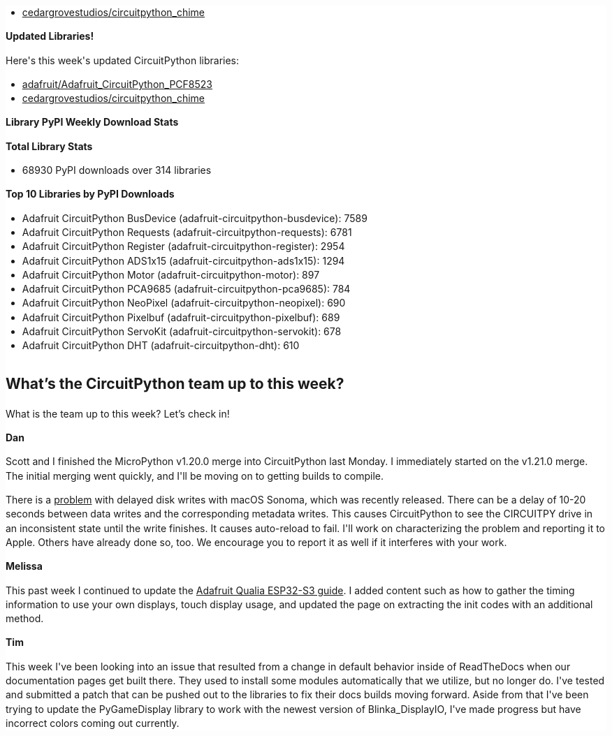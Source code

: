   * [cedargrovestudios/circuitpython_chime](https://github.com/cedargrovestudios/circuitpython_chime)

**Updated Libraries!**

Here's this week's updated CircuitPython libraries:

  * [adafruit/Adafruit_CircuitPython_PCF8523](https://github.com/adafruit/Adafruit_CircuitPython_PCF8523)
  * [cedargrovestudios/circuitpython_chime](https://github.com/cedargrovestudios/circuitpython_chime)

**Library PyPI Weekly Download Stats**

**Total Library Stats**
  * 68930 PyPI downloads over 314 libraries

**Top 10 Libraries by PyPI Downloads**

  * Adafruit CircuitPython BusDevice (adafruit-circuitpython-busdevice): 7589
  * Adafruit CircuitPython Requests (adafruit-circuitpython-requests): 6781
  * Adafruit CircuitPython Register (adafruit-circuitpython-register): 2954
  * Adafruit CircuitPython ADS1x15 (adafruit-circuitpython-ads1x15): 1294
  * Adafruit CircuitPython Motor (adafruit-circuitpython-motor): 897
  * Adafruit CircuitPython PCA9685 (adafruit-circuitpython-pca9685): 784
  * Adafruit CircuitPython NeoPixel (adafruit-circuitpython-neopixel): 690
  * Adafruit CircuitPython Pixelbuf (adafruit-circuitpython-pixelbuf): 689
  * Adafruit CircuitPython ServoKit (adafruit-circuitpython-servokit): 678
  * Adafruit CircuitPython DHT (adafruit-circuitpython-dht): 610

## What’s the CircuitPython team up to this week?

What is the team up to this week? Let’s check in!

**Dan**

Scott and I finished the MicroPython v1.20.0 merge into CircuitPython last Monday. I immediately started on the v1.21.0 merge. The initial merging went quickly, and I'll be moving on to getting builds to compile.

There is a [problem](https://github.com/adafruit/circuitpython/issues/8449) with delayed disk writes with macOS Sonoma, which was recently released. There can be a delay of 10-20 seconds between data writes and the corresponding metadata writes. This causes CircuitPython to see the CIRCUITPY drive in an inconsistent state until the write finishes. It causes auto-reload to fail. I'll work on characterizing the problem and reporting it to Apple. Others have already done so, too. We encourage you to report it as well if it interferes with your work.

**Melissa**

This past week I continued to update the [Adafruit Qualia ESP32-S3 guide](https://learn.adafruit.com/adafruit-qualia-esp32-s3-for-rgb666-displays). I added content such as how to gather the timing information to use your own displays, touch display usage, and updated the page on extracting the init codes with an additional method.

**Tim**

This week I've been looking into an issue that resulted from a change in default behavior inside of ReadTheDocs when our documentation pages get built there. They used to install some modules automatically that we utilize, but no longer do. I've tested and submitted a patch that can be pushed out to the libraries to fix their docs builds moving forward. Aside from that I've been trying to update the PyGameDisplay library to work with the newest version of Blinka_DisplayIO, I've made progress but have incorrect colors coming out currently. 

